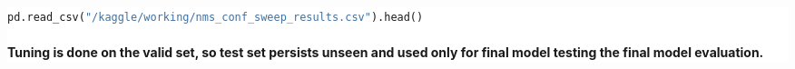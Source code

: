 
```python _cell_guid="b5d519ac-520b-4fff-a456-43121029ab1e" _uuid="945ced61-235f-4191-9fcb-003d3fd4f23f" jupyter={"outputs_hidden": false} papermill={"duration": 1.469482, "end_time": "2025-07-27T00:18:12.613520", "exception": false, "start_time": "2025-07-27T00:18:11.144038", "status": "completed"}
pd.read_csv("/kaggle/working/nms_conf_sweep_results.csv").head()
```


#### Tuning is done on the valid set, so test set persists unseen and used only for final model testing the final model evaluation.

